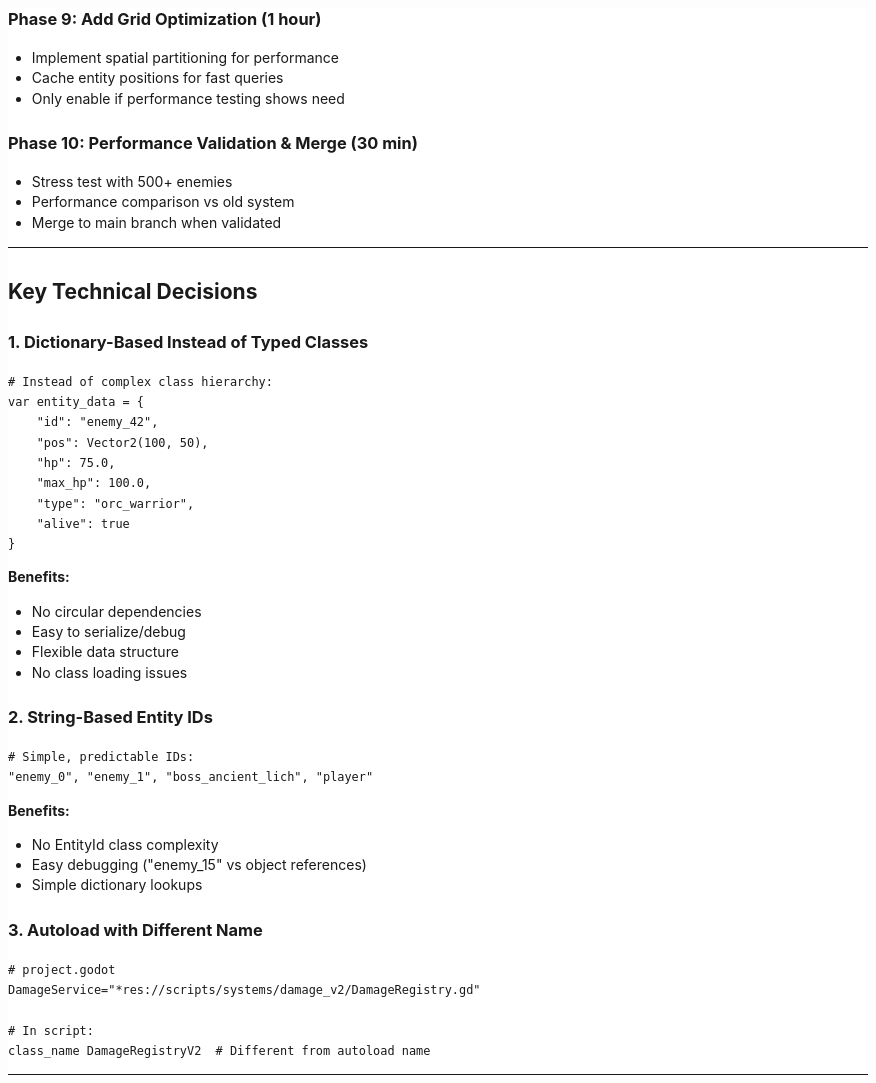 ### **Phase 9: Add Grid Optimization** (1 hour)
- Implement spatial partitioning for performance
- Cache entity positions for fast queries
- Only enable if performance testing shows need

### **Phase 10: Performance Validation & Merge** (30 min)
- Stress test with 500+ enemies
- Performance comparison vs old system
- Merge to main branch when validated

---

## Key Technical Decisions

### **1. Dictionary-Based Instead of Typed Classes**
```gdscript
# Instead of complex class hierarchy:
var entity_data = {
    "id": "enemy_42",
    "pos": Vector2(100, 50),
    "hp": 75.0,
    "max_hp": 100.0,
    "type": "orc_warrior",
    "alive": true
}
```

**Benefits:**
- No circular dependencies
- Easy to serialize/debug
- Flexible data structure
- No class loading issues

### **2. String-Based Entity IDs**
```gdscript
# Simple, predictable IDs:
"enemy_0", "enemy_1", "boss_ancient_lich", "player"
```

**Benefits:**
- No EntityId class complexity
- Easy debugging ("enemy_15" vs object references)
- Simple dictionary lookups

### **3. Autoload with Different Name**
```gdscript
# project.godot
DamageService="*res://scripts/systems/damage_v2/DamageRegistry.gd"

# In script:
class_name DamageRegistryV2  # Different from autoload name
```

---